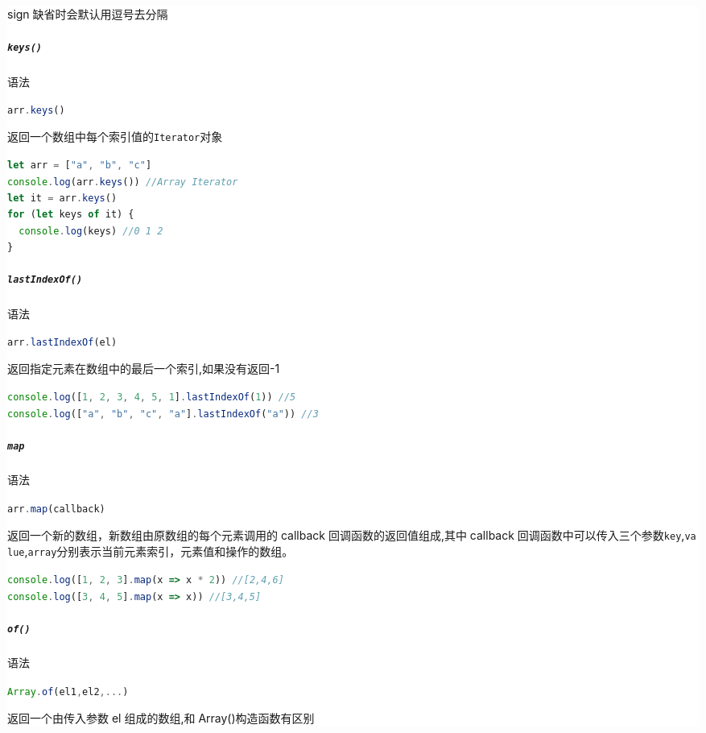 sign 缺省时会默认用逗号去分隔

##### `keys()`

语法

```js
arr.keys()
```

返回一个数组中每个索引值的`Iterator`对象

```js
let arr = ["a", "b", "c"]
console.log(arr.keys()) //Array Iterator
let it = arr.keys()
for (let keys of it) {
  console.log(keys) //0 1 2
}
```

##### `lastIndexOf()`

语法

```js
arr.lastIndexOf(el)
```

返回指定元素在数组中的最后一个索引,如果没有返回-1

```js
console.log([1, 2, 3, 4, 5, 1].lastIndexOf(1)) //5
console.log(["a", "b", "c", "a"].lastIndexOf("a")) //3
```

##### `map`

语法

```js
arr.map(callback)
```

返回一个新的数组，新数组由原数组的每个元素调用的 callback 回调函数的返回值组成,其中 callback 回调函数中可以传入三个参数`key`,`value`,`array`分别表示当前元素索引，元素值和操作的数组。

```js
console.log([1, 2, 3].map(x => x * 2)) //[2,4,6]
console.log([3, 4, 5].map(x => x)) //[3,4,5]
```

##### `of()`

语法

```js
Array.of(el1,el2,...)
```

返回一个由传入参数 el 组成的数组,和 Array()构造函数有区别
